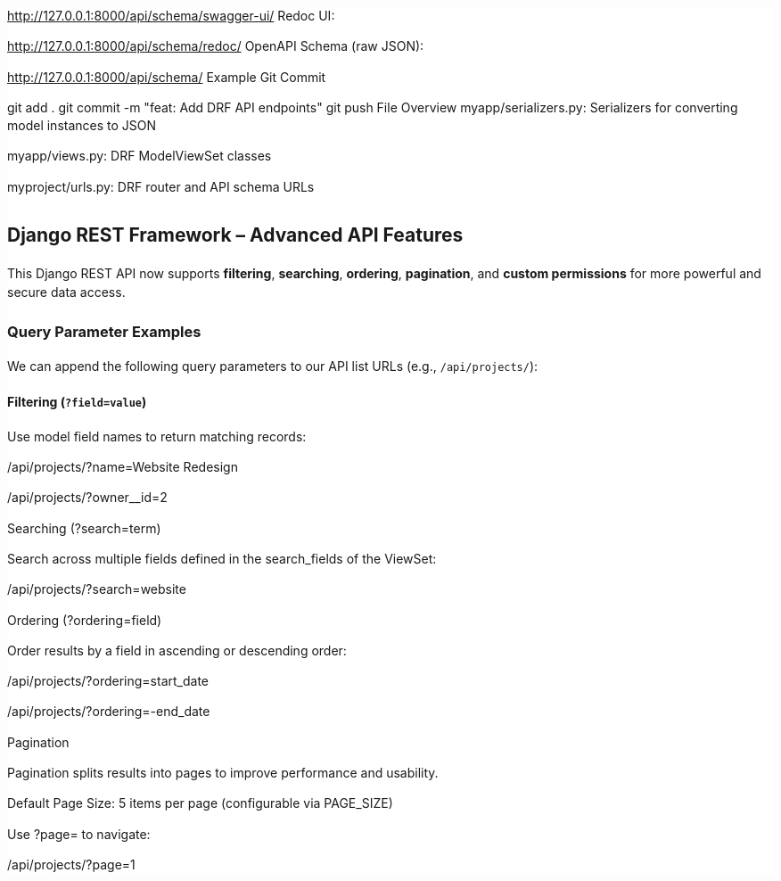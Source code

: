 http://127.0.0.1:8000/api/schema/swagger-ui/
Redoc UI:

http://127.0.0.1:8000/api/schema/redoc/
OpenAPI Schema (raw JSON):

http://127.0.0.1:8000/api/schema/
Example Git Commit

git add .
git commit -m "feat: Add DRF API endpoints"
git push
File Overview
myapp/serializers.py: Serializers for converting model instances to JSON

myapp/views.py: DRF ModelViewSet classes

myproject/urls.py: DRF router and API schema URLs

##  Django REST Framework – Advanced API Features

This Django REST API now supports **filtering**, **searching**, **ordering**, **pagination**, and **custom permissions** for more powerful and secure data access.


### Query Parameter Examples

We can append the following query parameters to our API list URLs (e.g., `/api/projects/`):

####  Filtering (`?field=value`)
Use model field names to return matching records:

/api/projects/?name=Website Redesign

/api/projects/?owner__id=2

 Searching (?search=term)

Search across multiple fields defined in the search_fields of the ViewSet:

/api/projects/?search=website

Ordering (?ordering=field)

Order results by a field in ascending or descending order:

/api/projects/?ordering=start_date

/api/projects/?ordering=-end_date

Pagination

Pagination splits results into pages to improve performance and usability.

Default Page Size: 5 items per page (configurable via PAGE_SIZE)

Use ?page= to navigate:


/api/projects/?page=1
